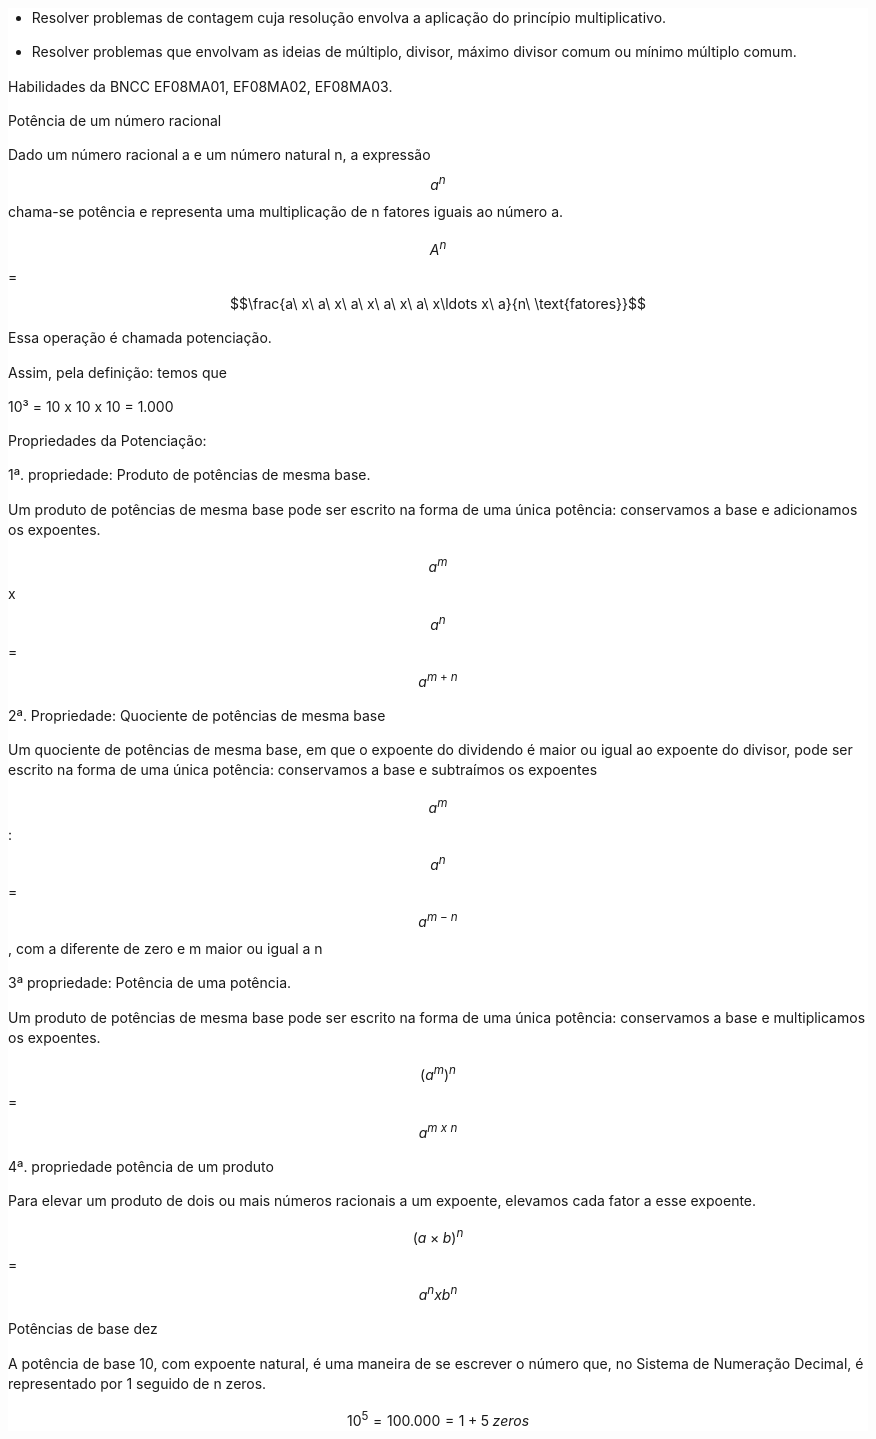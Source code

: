* Resolver problemas de contagem cuja resolução envolva a aplicação do
princípio multiplicativo.

* Resolver problemas que envolvam as ideias de múltiplo, divisor, máximo
divisor comum ou mínimo múltiplo comum.

Habilidades da BNCC
EF08MA01, EF08MA02, EF08MA03.

Potência de um número racional

Dado um número racional a e um número natural n, a expressão $$ a^n $$
chama-se potência e representa uma multiplicação de n fatores iguais ao
número a.

$$A^n$$ =
$$\frac{a\ x\ a\ x\ a\ x\ a\ x\ a\ x\ldots x\ a}{n\ \text{fatores}}$$

Essa operação é chamada potenciação.

Assim, pela definição: temos que

10³ = 10 x 10 x 10 = 1.000

Propriedades da Potenciação:

1ª. propriedade: Produto de potências de mesma base.

Um produto de potências de mesma base pode ser escrito na forma de uma
única potência: conservamos a base e adicionamos os expoentes.

$$a^m$$ x $$a^n$$ = $$a^{m+n}$$

2ª. Propriedade: Quociente de potências de mesma base

Um quociente de potências de mesma base, em que o expoente do dividendo
é maior ou igual ao expoente do divisor, pode ser escrito na forma de
uma única potência: conservamos a base e subtraímos os expoentes

$$a^m$$ : $$a^n$$ = $$a^{m-n}$$ , com a diferente de zero e m maior ou igual a n

3ª propriedade: Potência de uma potência.

Um produto de potências de mesma base pode ser escrito na forma de uma
única potência: conservamos a base e multiplicamos os expoentes.

$$(a^m)^n$$ = $$a^{m\ x\ n}$$

4ª. propriedade potência de um produto

Para elevar um produto de dois ou mais números racionais a um expoente,
elevamos cada fator a esse expoente.

$$(a \times b)^n$$= $$a^n x b^n$$

Potências de base dez

A potência de base 10, com expoente natural, é uma maneira de se
escrever o número que, no Sistema de Numeração Decimal, é representado
por 1 seguido de n zeros.

$$10^5 = 100.000 = 1 + 5 \;zeros$$
